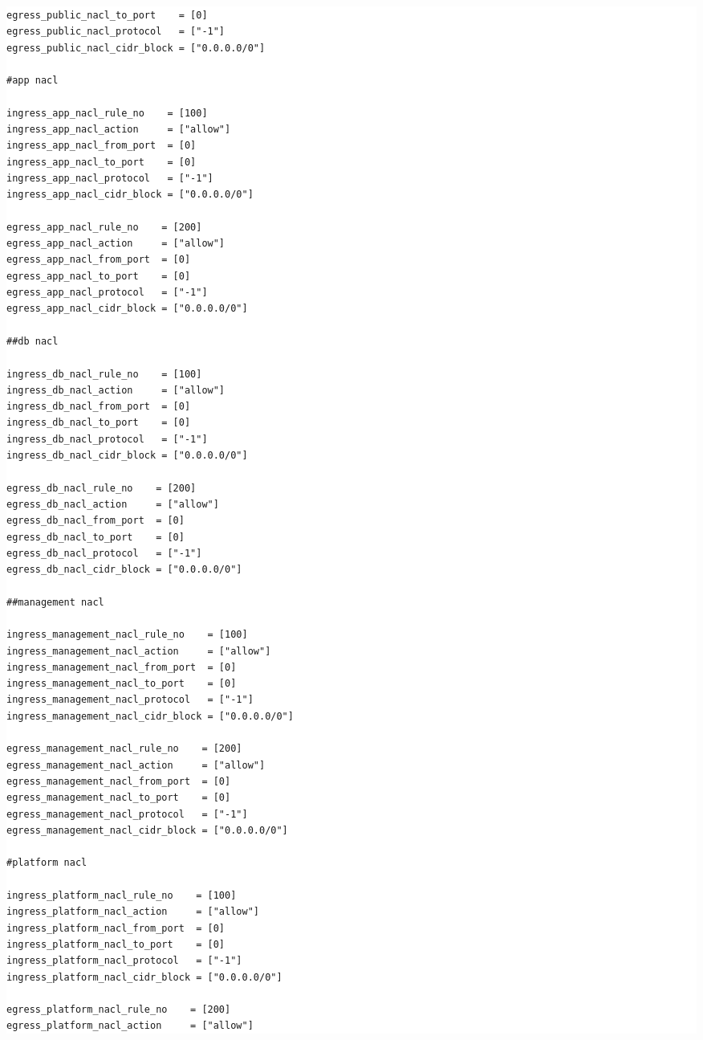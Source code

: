 ```
egress_public_nacl_to_port    = [0]
egress_public_nacl_protocol   = ["-1"]
egress_public_nacl_cidr_block = ["0.0.0.0/0"]

#app nacl

ingress_app_nacl_rule_no    = [100]
ingress_app_nacl_action     = ["allow"]
ingress_app_nacl_from_port  = [0]
ingress_app_nacl_to_port    = [0]
ingress_app_nacl_protocol   = ["-1"]
ingress_app_nacl_cidr_block = ["0.0.0.0/0"]

egress_app_nacl_rule_no    = [200]
egress_app_nacl_action     = ["allow"]
egress_app_nacl_from_port  = [0]
egress_app_nacl_to_port    = [0]
egress_app_nacl_protocol   = ["-1"]
egress_app_nacl_cidr_block = ["0.0.0.0/0"]

##db nacl

ingress_db_nacl_rule_no    = [100]
ingress_db_nacl_action     = ["allow"]
ingress_db_nacl_from_port  = [0]
ingress_db_nacl_to_port    = [0]
ingress_db_nacl_protocol   = ["-1"]
ingress_db_nacl_cidr_block = ["0.0.0.0/0"]

egress_db_nacl_rule_no    = [200]
egress_db_nacl_action     = ["allow"]
egress_db_nacl_from_port  = [0]
egress_db_nacl_to_port    = [0]
egress_db_nacl_protocol   = ["-1"]
egress_db_nacl_cidr_block = ["0.0.0.0/0"]

##management nacl

ingress_management_nacl_rule_no    = [100]
ingress_management_nacl_action     = ["allow"]
ingress_management_nacl_from_port  = [0]
ingress_management_nacl_to_port    = [0]
ingress_management_nacl_protocol   = ["-1"]
ingress_management_nacl_cidr_block = ["0.0.0.0/0"]

egress_management_nacl_rule_no    = [200]
egress_management_nacl_action     = ["allow"]
egress_management_nacl_from_port  = [0]
egress_management_nacl_to_port    = [0]
egress_management_nacl_protocol   = ["-1"]
egress_management_nacl_cidr_block = ["0.0.0.0/0"]

#platform nacl

ingress_platform_nacl_rule_no    = [100]
ingress_platform_nacl_action     = ["allow"]
ingress_platform_nacl_from_port  = [0]
ingress_platform_nacl_to_port    = [0]
ingress_platform_nacl_protocol   = ["-1"]
ingress_platform_nacl_cidr_block = ["0.0.0.0/0"]

egress_platform_nacl_rule_no    = [200]
egress_platform_nacl_action     = ["allow"]
```